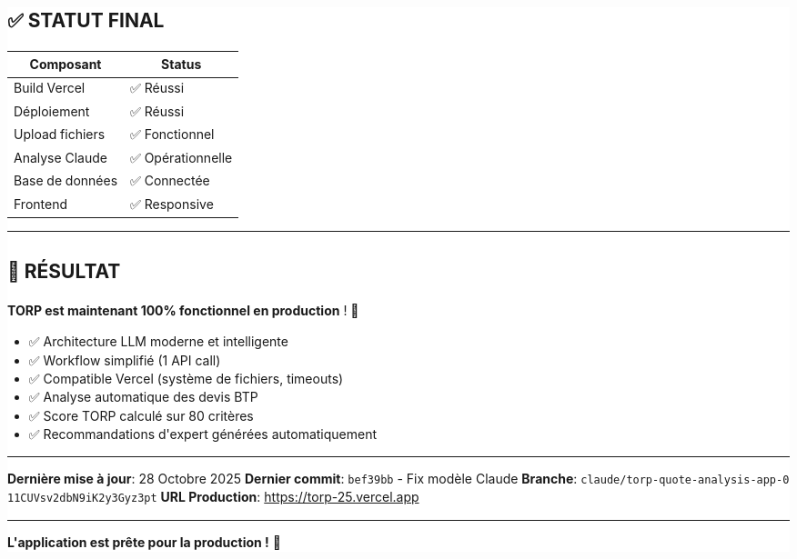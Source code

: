 
## ✅ STATUT FINAL

| Composant | Status |
|-----------|--------|
| Build Vercel | ✅ Réussi |
| Déploiement | ✅ Réussi |
| Upload fichiers | ✅ Fonctionnel |
| Analyse Claude | ✅ Opérationnelle |
| Base de données | ✅ Connectée |
| Frontend | ✅ Responsive |

---

## 🎯 RÉSULTAT

**TORP est maintenant 100% fonctionnel en production** ! 🎉

- ✅ Architecture LLM moderne et intelligente
- ✅ Workflow simplifié (1 API call)
- ✅ Compatible Vercel (système de fichiers, timeouts)
- ✅ Analyse automatique des devis BTP
- ✅ Score TORP calculé sur 80 critères
- ✅ Recommandations d'expert générées automatiquement

---

**Dernière mise à jour**: 28 Octobre 2025
**Dernier commit**: `bef39bb` - Fix modèle Claude
**Branche**: `claude/torp-quote-analysis-app-011CUVsv2dbN9iK2y3Gyz3pt`
**URL Production**: https://torp-25.vercel.app

---

**L'application est prête pour la production !** 🚀
